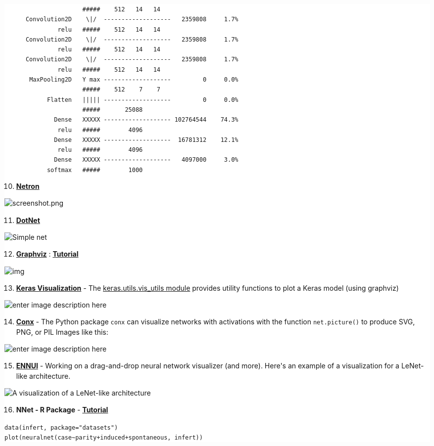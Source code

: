 ```
                      #####    512   14   14
      Convolution2D    \|/  -------------------   2359808     1.7%
               relu   #####    512   14   14
      Convolution2D    \|/  -------------------   2359808     1.7%
               relu   #####    512   14   14
      Convolution2D    \|/  -------------------   2359808     1.7%
               relu   #####    512   14   14
       MaxPooling2D   Y max -------------------         0     0.0%
                      #####    512    7    7
            Flatten   ||||| -------------------         0     0.0%
                      #####       25088
              Dense   XXXXX ------------------- 102764544    74.3%
               relu   #####        4096
              Dense   XXXXX -------------------  16781312    12.1%
               relu   #####        4096
              Dense   XXXXX -------------------   4097000     3.0%
            softmax   #####        1000
```

10. **[ Netron ](https://github.com/lutzroeder/Netron)**

 ![screenshot.png](https://github.com/lutzroeder/netron/raw/main/.github/screenshot.png) 

11. **[DotNet](https://github.com/martisak/dotnets)**

 ![Simple net](https://github.com/martisak/dotnets/raw/master/test.png) 

12. [**Graphviz**](http://www.graphviz.org/) : **[Tutorial](https://tgmstat.wordpress.com/2013/06/12/draw-neural-network-diagrams-graphviz/)**

 ![img](https://tgmstat.files.wordpress.com/2013/05/multiclass_neural_network_example.png) 

13. **[Keras Visualization](https://keras.io/visualization/)** -  The [keras.utils.vis_utils module](https://keras.io/visualization/) provides utility functions to plot a Keras model (using graphviz) 

 ![enter image description here](https://i.stack.imgur.com/o17GY.png) 

14. **[Conx](https://conx.readthedocs.io/en/latest/index.html)** -  The Python package `conx` can visualize networks with activations with the function `net.picture()` to produce SVG, PNG, or PIL Images like this: 

 ![enter image description here](https://i.stack.imgur.com/nhHjO.png) 

15. **[ENNUI](https://math.mit.edu/ennui/)** -  Working on a drag-and-drop neural network visualizer (and more). Here's an example of a visualization for a LeNet-like architecture. 

 ![A visualization of a LeNet-like architecture](https://i.stack.imgur.com/pRLeG.png) 

16. **NNet - R Package** - **[Tutorial](https://beckmw.wordpress.com/2013/03/04/visualizing-neural-networks-from-the-nnet-package/)**

```
data(infert, package="datasets")
plot(neuralnet(case~parity+induced+spontaneous, infert))
```
